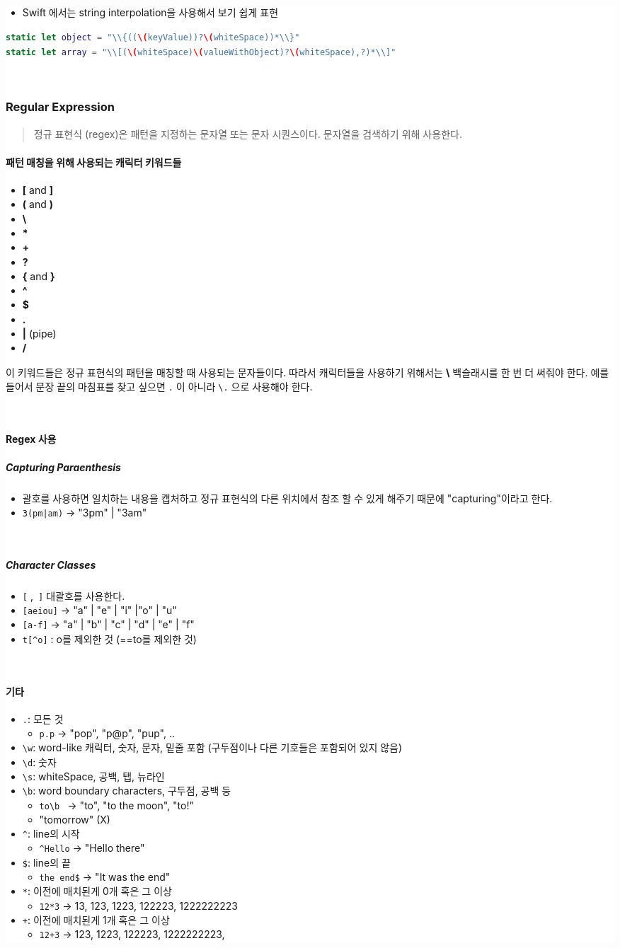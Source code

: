   - Swift 에서는 string interpolation을 사용해서 보기 쉽게 표현

```swift
static let object = "\\{((\(keyValue))?\(whiteSpace))*\\}"
static let array = "\\[(\(whiteSpace)\(valueWithObject)?\(whiteSpace),?)*\\]"
```

<br/>

### Regular Expression

> 정규 표현식 (regex)은 패턴을 지정하는 문자열 또는 문자 시퀀스이다. 문자열을 검색하기 위해 사용한다.

#### 패턴 매칭을 위해 사용되는 캐릭터 키워드들

- **[** and **]**
- **(** and **)**
- **\\**
- **\***
- **+**
- **?**
- **{** and **}**
- **^**
- **$**
- **.**
- **|** (pipe)
- **/**

이 키워드들은 정규 표현식의 패턴을 매칭할 때 사용되는 문자들이다. 따라서 캐릭터들을 사용하기 위해서는 **\\** 백슬래시를 한 번 더 써줘야 한다. 
예를 들어서 문장 끝의 마침표를 찾고 싶으면 `.` 이 아니라  `\.` 으로 사용해야 한다.

<br/>

#### Regex 사용

##### Capturing Paraenthesis

- 괄호를 사용하면 일치하는 내용을 캡처하고 정규 표현식의 다른 위치에서 참조 할 수 있게 해주기 때문에 "capturing"이라고 한다.
- `3(pm|am)` -> "3pm" | "3am"

<br/>

##### Character Classes

- `[` ,` ]` 대괄호를 사용한다.
- `[aeiou]` -> "a" | "e" | "i" |"o" | "u"
- `[a-f]` -> "a" | "b" | "c" | "d" | "e" | "f"
- `t[^o]` : o를 제외한 것 (==to를 제외한 것)

<br/>

#### 기타

- `.`: 모든 것
  - `p.p` -> "pop", "p@p", "pup", ..
- `\w`: word-like 캐릭터, 숫자, 문자, 밑줄 포함 (구두점이나 다른 기호들은 포함되어 있지 않음)
- `\d`: 숫자
- `\s`: whiteSpace, 공백, 탭, 뉴라인
- `\b`: word boundary characters, 구두점, 공백 등
  - `to\b ` -> "to", "to the moon", "to!"
  - "tomorrow" (X)
- `^`: line의 시작
  - `^Hello` -> "Hello there"
- `$`: line의 끝
  - `the end$` -> "It was the end"
- `*`: 이전에 매치된게 0개 혹은 그 이상
  -  `12*3` -> 13, 123, 1223, 122223, 1222222223
- `+`: 이전에 매치된게 1개 혹은 그 이상
  - `12+3` -> 123, 1223, 122223, 1222222223, 